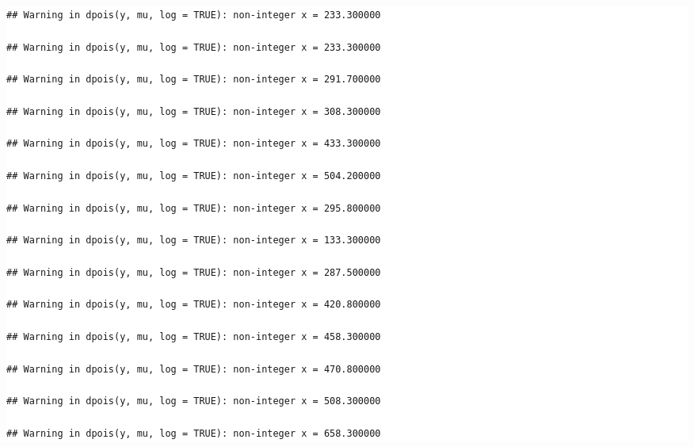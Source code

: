     ## Warning in dpois(y, mu, log = TRUE): non-integer x = 233.300000

    ## Warning in dpois(y, mu, log = TRUE): non-integer x = 233.300000

    ## Warning in dpois(y, mu, log = TRUE): non-integer x = 291.700000

    ## Warning in dpois(y, mu, log = TRUE): non-integer x = 308.300000

    ## Warning in dpois(y, mu, log = TRUE): non-integer x = 433.300000

    ## Warning in dpois(y, mu, log = TRUE): non-integer x = 504.200000

    ## Warning in dpois(y, mu, log = TRUE): non-integer x = 295.800000

    ## Warning in dpois(y, mu, log = TRUE): non-integer x = 133.300000

    ## Warning in dpois(y, mu, log = TRUE): non-integer x = 287.500000

    ## Warning in dpois(y, mu, log = TRUE): non-integer x = 420.800000

    ## Warning in dpois(y, mu, log = TRUE): non-integer x = 458.300000

    ## Warning in dpois(y, mu, log = TRUE): non-integer x = 470.800000

    ## Warning in dpois(y, mu, log = TRUE): non-integer x = 508.300000

    ## Warning in dpois(y, mu, log = TRUE): non-integer x = 658.300000
